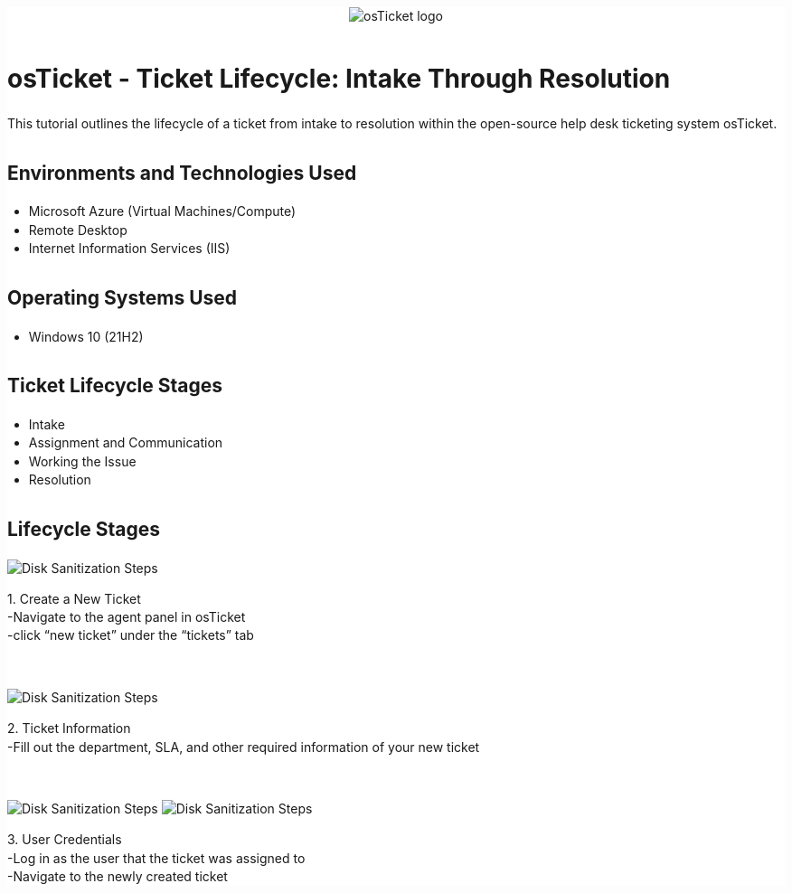 <p align="center">
<img src="https://i.imgur.com/Clzj7Xs.png" alt="osTicket logo"/>
</p>

<h1>osTicket - Ticket Lifecycle: Intake Through Resolution</h1>
This tutorial outlines the lifecycle of a ticket from intake to resolution within the open-source help desk ticketing system osTicket.<br />




<h2>Environments and Technologies Used</h2>

- Microsoft Azure (Virtual Machines/Compute)
- Remote Desktop
- Internet Information Services (IIS)

<h2>Operating Systems Used </h2>

- Windows 10</b> (21H2)

<h2>Ticket Lifecycle Stages</h2>

- Intake
- Assignment and Communication
- Working the Issue
- Resolution

<h2>Lifecycle Stages</h2>

<p>
<img src="https://i.imgur.com/Vk2wKOQ.png" height="80%" width="80%" alt="Disk Sanitization Steps"/>
</p>
<p>
1. Create a New Ticket
  <br>
-Navigate to the agent panel in osTicket
  <br>
-click “new ticket” under the “tickets” tab 
</p>
<br />

<p>
<img src="https://i.imgur.com/uBRHYjY.png" height="80%" width="80%" alt="Disk Sanitization Steps"/>
</p>
<p>
  2. Ticket Information
  <br>
-Fill out the department, SLA, and other required information of your new ticket 
 </p>
<br /> 
  
</p>
</p>
<img src="https://i.imgur.com/skcgaM0.png" height="80%" width="80%" alt="Disk Sanitization Steps"/>
<img src="https://i.imgur.com/9Cf9lHl.png" height="80%" width="80%" alt="Disk Sanitization Steps"/>
</P>
3. User Credentials
 <br>
-Log in as the user that the ticket was assigned to
<br>
-Navigate to the newly created ticket 
<br />
